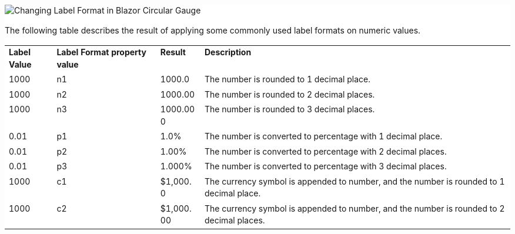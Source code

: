 ![Changing Label Format in Blazor Circular Gauge](./images/blazor-circulargauge-label-format.png)

The following table describes the result of applying some commonly used label formats on numeric values.


<table>
<tr>
<td><b>Label Value</b></td>
<td><b>Label Format property value</b></td>
<td><b>Result </b></td>
<td><b>Description </b></td>
</tr>
<tr>
<td>1000</td>
<td>n1</td>
<td>1000.0</td>
<td>The number is rounded to 1 decimal place.</td>
</tr>
<tr>
<td>1000</td>
<td>n2</td>
<td>1000.00</td>
<td>The number is rounded to 2 decimal places.</td>
</tr>
<tr>
<td>1000</td>
<td>n3</td>
<td>1000.000</td>
<td>The number is rounded to 3 decimal places.</td>
</tr>
<tr>
<td>0.01</td>
<td>p1</td>
<td>1.0%</td>
<td>The number is converted to percentage with 1 decimal place.</td>
</tr>
<tr>
<td>0.01</td>
<td>p2</td>
<td>1.00%</td>
<td>The number is converted to percentage with 2 decimal places.</td>
</tr>
<tr>
<td>0.01</td>
<td>p3</td>
<td>1.000%</td>
<td>The number is converted to percentage with 3 decimal places.</td>
</tr>
<tr>
<td>1000</td>
<td>c1</td>
<td>$1,000.0</td>
<td>The currency symbol is appended to number, and the number is rounded to 1 decimal place.</td>
</tr>
<tr>
<td>1000</td>
<td>c2</td>
<td>$1,000.00</td>
<td>The currency symbol is appended to number, and the number is rounded to 2 decimal places.</td>
</tr>
</table>
